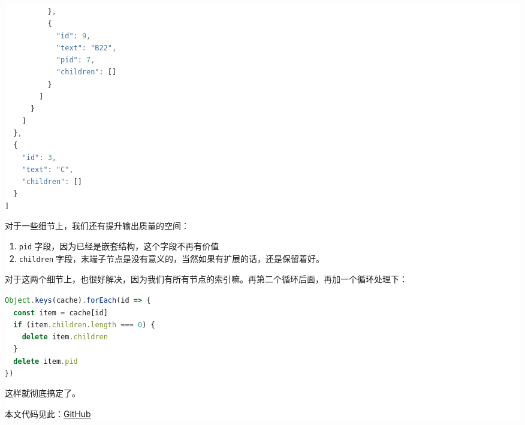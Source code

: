 ```js
          },
          {
            "id": 9,
            "text": "B22",
            "pid": 7,
            "children": []
          }
        ]
      }
    ]
  },
  {
    "id": 3,
    "text": "C",
    "children": []
  }
]
```

对于一些细节上，我们还有提升输出质量的空间：

1. `pid` 字段，因为已经是嵌套结构，这个字段不再有价值
2. `children` 字段，末端子节点是没有意义的，当然如果有扩展的话，还是保留着好。

对于这两个细节上，也很好解决，因为我们有所有节点的索引嘛。再第二个循环后面，再加一个循环处理下：

```js
Object.keys(cache).forEach(id => {
  const item = cache[id]
  if (item.children.length === 0) {
    delete item.children
  }
  delete item.pid
})
```

这样就彻底搞定了。

本文代码见此：[GitHub](https://github.com/yukapril/learning/blob/master/array-flattened/unflattened.html)

